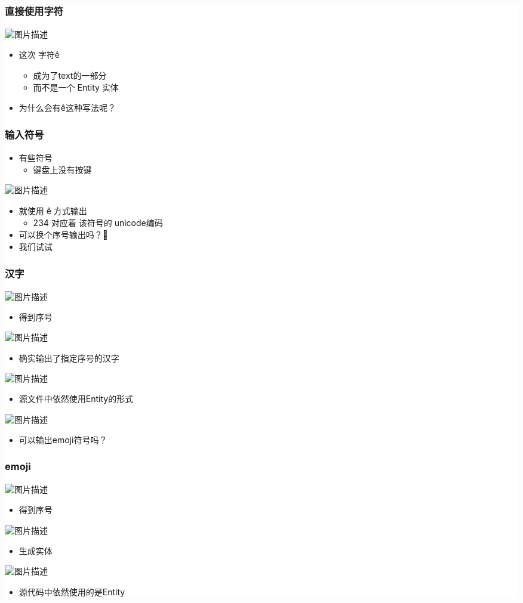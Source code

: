 ### 直接使用字符

![图片描述](https://doc.shiyanlou.com/courses/uid1190679-20240401-1711945505741)

- 这次 字符ê 
	- 成为了text的一部分
	- 而不是一个 Entity 实体

- 为什么会有&#234;这种写法呢？

### 输入符号

- 有些符号
	- 键盘上没有按键

![图片描述](https://doc.shiyanlou.com/courses/uid1190679-20240401-1711945733409)

- 就使用 &#234; 方式输出
	- 234 对应着 该符号的 unicode编码
- 可以换个序号输出吗？🤔
- 我们试试

### 汉字

![图片描述](https://doc.shiyanlou.com/courses/uid1190679-20221126-1669458203480)

- 得到序号

![图片描述](https://doc.shiyanlou.com/courses/uid1190679-20221126-1669458215941)

- 确实输出了指定序号的汉字

![图片描述](https://doc.shiyanlou.com/courses/uid1190679-20221126-1669458223383)

- 源文件中依然使用Entity的形式

![图片描述](https://doc.shiyanlou.com/courses/uid1190679-20240401-1711945883423)

- 可以输出emoji符号吗？

### emoji

![图片描述](https://doc.shiyanlou.com/courses/uid1190679-20221126-1669458325252)

- 得到序号

![图片描述](https://doc.shiyanlou.com/courses/uid1190679-20221126-1669458345799)

- 生成实体

![图片描述](https://doc.shiyanlou.com/courses/uid1190679-20221126-1669458353714)

- 源代码中依然使用的是Entity
